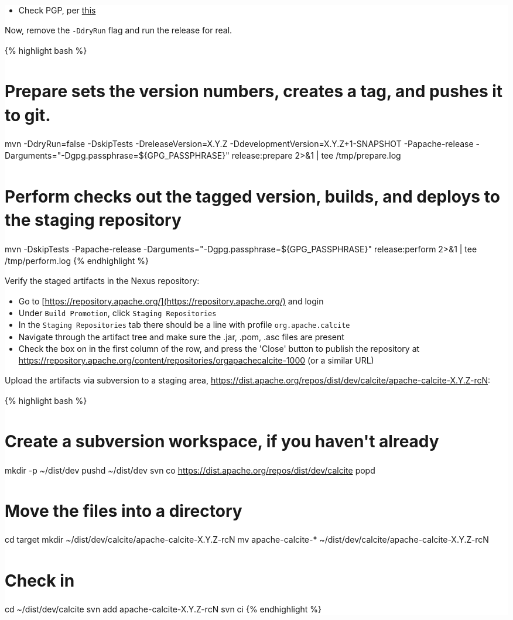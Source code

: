 * Check PGP, per [this](https://httpd.apache.org/dev/verification.html)

Now, remove the `-DdryRun` flag and run the release for real.

{% highlight bash %}
# Prepare sets the version numbers, creates a tag, and pushes it to git.
mvn -DdryRun=false -DskipTests -DreleaseVersion=X.Y.Z -DdevelopmentVersion=X.Y.Z+1-SNAPSHOT -Papache-release -Darguments="-Dgpg.passphrase=${GPG_PASSPHRASE}" release:prepare 2>&1 | tee /tmp/prepare.log

# Perform checks out the tagged version, builds, and deploys to the staging repository
mvn -DskipTests -Papache-release -Darguments="-Dgpg.passphrase=${GPG_PASSPHRASE}" release:perform 2>&1 | tee /tmp/perform.log
{% endhighlight %}

Verify the staged artifacts in the Nexus repository:

* Go to [https://repository.apache.org/](https://repository.apache.org/) and login
* Under `Build Promotion`, click `Staging Repositories`
* In the `Staging Repositories` tab there should be a line with profile `org.apache.calcite`
* Navigate through the artifact tree and make sure the .jar, .pom, .asc files are present
* Check the box on in the first column of the row,
  and press the 'Close' button to publish the repository at
  https://repository.apache.org/content/repositories/orgapachecalcite-1000
  (or a similar URL)

Upload the artifacts via subversion to a staging area,
https://dist.apache.org/repos/dist/dev/calcite/apache-calcite-X.Y.Z-rcN:

{% highlight bash %}
# Create a subversion workspace, if you haven't already
mkdir -p ~/dist/dev
pushd ~/dist/dev
svn co https://dist.apache.org/repos/dist/dev/calcite
popd

# Move the files into a directory
cd target
mkdir ~/dist/dev/calcite/apache-calcite-X.Y.Z-rcN
mv apache-calcite-* ~/dist/dev/calcite/apache-calcite-X.Y.Z-rcN

# Check in
cd ~/dist/dev/calcite
svn add apache-calcite-X.Y.Z-rcN
svn ci
{% endhighlight %}
